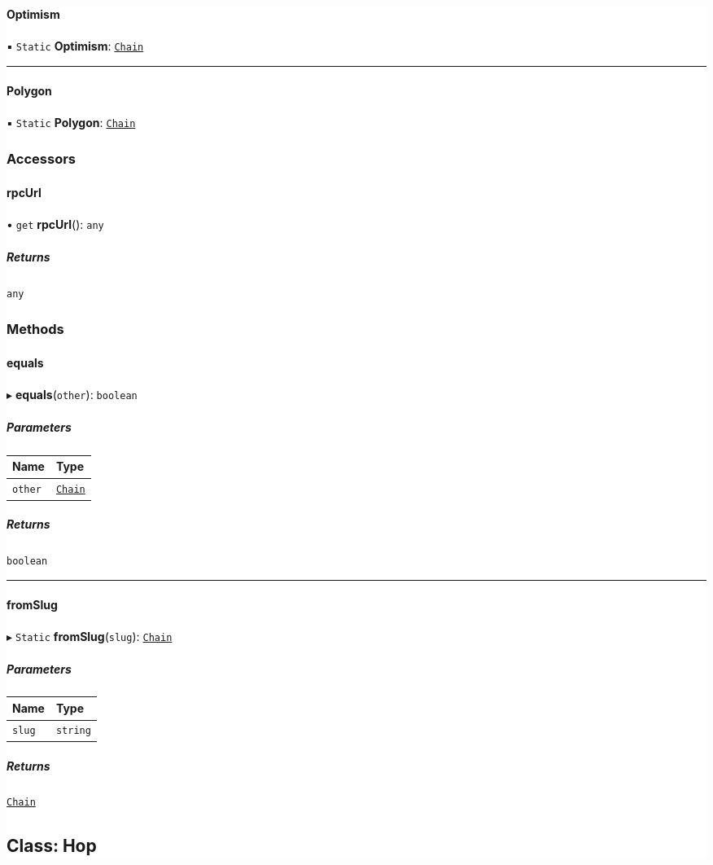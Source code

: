 #### <a id="optimism" name="optimism"></a> Optimism

▪ `Static` **Optimism**: [`Chain`](#classeschainmd)

___

#### <a id="polygon" name="polygon"></a> Polygon

▪ `Static` **Polygon**: [`Chain`](#classeschainmd)

### Accessors

#### <a id="rpcurl" name="rpcurl"></a> rpcUrl

• `get` **rpcUrl**(): `any`

##### Returns

`any`

### Methods

#### <a id="equals" name="equals"></a> equals

▸ **equals**(`other`): `boolean`

##### Parameters

| Name | Type |
| :------ | :------ |
| `other` | [`Chain`](#classeschainmd) |

##### Returns

`boolean`

___

#### <a id="fromslug" name="fromslug"></a> fromSlug

▸ `Static` **fromSlug**(`slug`): [`Chain`](#classeschainmd)

##### Parameters

| Name | Type |
| :------ | :------ |
| `slug` | `string` |

##### Returns

[`Chain`](#classeschainmd)


<a name="classeshopmd"></a>

## Class: Hop
